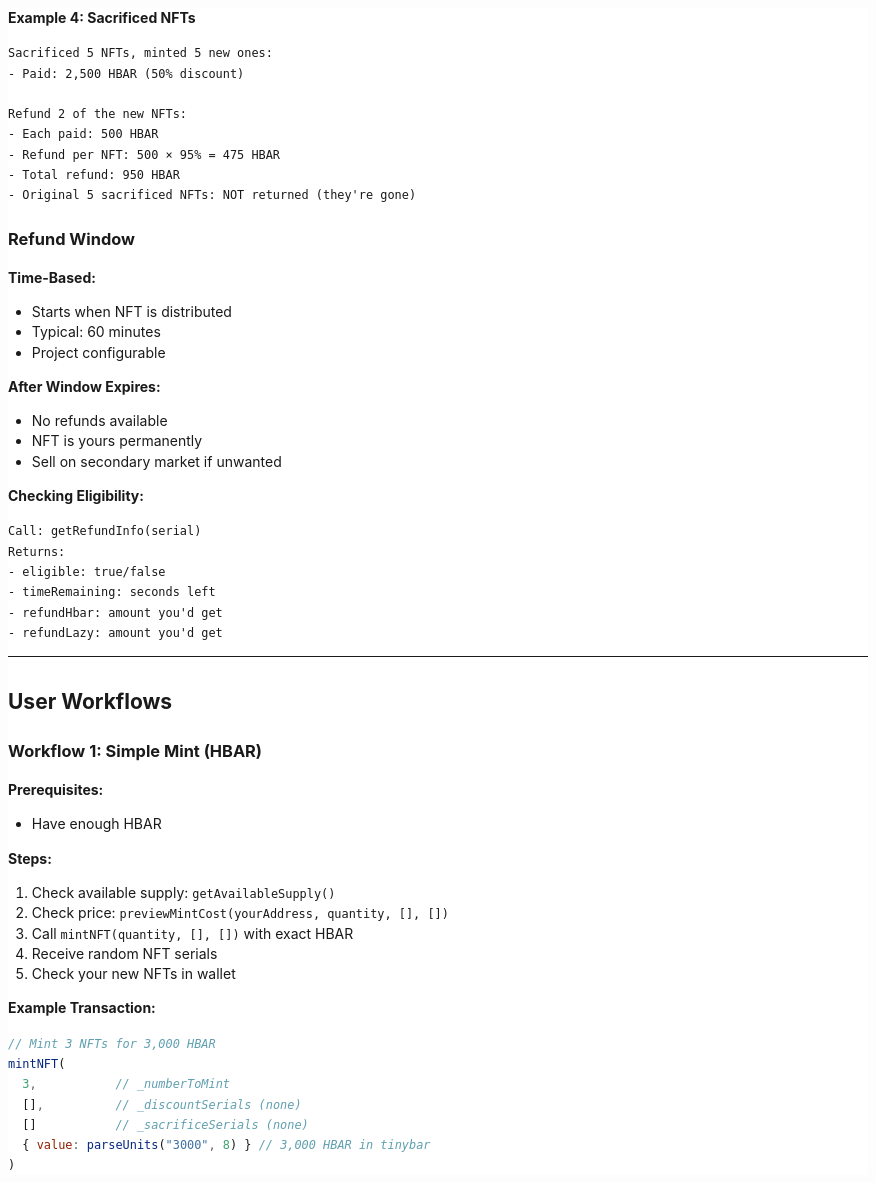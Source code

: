 **Example 4: Sacrificed NFTs**
```
Sacrificed 5 NFTs, minted 5 new ones:
- Paid: 2,500 HBAR (50% discount)

Refund 2 of the new NFTs:
- Each paid: 500 HBAR
- Refund per NFT: 500 × 95% = 475 HBAR
- Total refund: 950 HBAR
- Original 5 sacrificed NFTs: NOT returned (they're gone)
```

### Refund Window

**Time-Based:**
- Starts when NFT is distributed
- Typical: 60 minutes
- Project configurable

**After Window Expires:**
- No refunds available
- NFT is yours permanently
- Sell on secondary market if unwanted

**Checking Eligibility:**
```
Call: getRefundInfo(serial)
Returns:
- eligible: true/false
- timeRemaining: seconds left
- refundHbar: amount you'd get
- refundLazy: amount you'd get
```

---

## User Workflows

### Workflow 1: Simple Mint (HBAR)

**Prerequisites:**
- Have enough HBAR

**Steps:**
1. Check available supply: `getAvailableSupply()`
2. Check price: `previewMintCost(yourAddress, quantity, [], [])`
3. Call `mintNFT(quantity, [], [])` with exact HBAR
4. Receive random NFT serials
5. Check your new NFTs in wallet

**Example Transaction:**
```javascript
// Mint 3 NFTs for 3,000 HBAR
mintNFT(
  3,           // _numberToMint
  [],          // _discountSerials (none)
  []           // _sacrificeSerials (none)
  { value: parseUnits("3000", 8) } // 3,000 HBAR in tinybar
)
```
